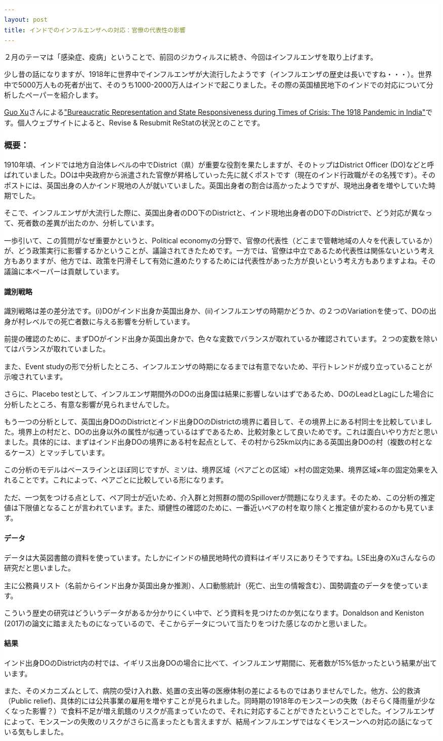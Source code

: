 ```yaml
---
layout: post
title: インドでのインフルエンザへの対応：官僚の代表性の影響
---
```


２月のテーマは「感染症、疫病」ということで、前回のジカウィルスに続き、今回はインフルエンザを取り上げます。

少し昔の話になりますが、1918年に世界中でインフルエンザが大流行したようです（インフルエンザの歴史は長いですね・・・）。世界中で5000万人もの死者が出て、そのうち1000-2000万人はインドで起こりました。その際の英国植民地下のインドでの対応について分析したペーパーを紹介します。

[Guo Xu](http://www.guoxu.org/)さんによる["Bureaucratic Representation and State Responsiveness during Times of Crisis: The 1918 Pandemic in India"](http://guoxu.org/docs/bureaurep_aug20.pdf)です。個人ウェブサイトによると、Revise & Resubmit ReStatの状況とのことです。

### **概要：**

1910年頃、インドでは地方自治体レベルの中でDistrict（県）が重要な役割を果たしますが、そのトップはDistrict Officer (DO)などと呼ばれていました。DOは中央政府から派遣された官僚が昇格していった先に就くポストです（現在のインド行政職がその名残です）。そのポストには、英国出身の人かインド現地の人が就いていました。英国出身者の割合は高かったようですが、現地出身者を増やしていた時期でした。

そこで、インフルエンザが大流行した際に、英国出身者のDO下のDistrictと、インド現地出身者のDO下のDistrictで、どう対応が異なって、死者数の差異が出たのか、分析しています。

一歩引いて、この質問がなぜ重要かというと、Political economyの分野で、官僚の代表性（どこまで管轄地域の人々を代表しているか）が、どう政策実行に影響するかということが、議論されてきたためです。一方では、官僚は中立であるため代表性は関係ないという考え方もありますが、他方では、政策を円滑そして有効に進めたりするためには代表性があった方が良いという考え方もありますよね。その議論に本ペーパーは貢献しています。

#### 識別戦略
識別戦略は差の差分法です。(i)DOがインド出身か英国出身か、(ii)インフルエンザの時期かどうか、の２つのVariationを使って、DOの出身が村レベルでの死亡者数に与える影響を分析しています。

前提の確認のために、まずDOがインド出身か英国出身かで、色々な変数でバランスが取れているか確認されています。２つの変数を除いてはバランスが取れていました。

また、Event studyの形で分析したところ、インフルエンザの時期になるまでは有意でないため、平行トレンドが成り立っていることが示唆されています。

さらに、Placebo testとして、インフルエンザ期間外のDOの出身国は結果に影響しないはずであるため、DOのLeadとLagにした場合に分析したところ、有意な影響が見られませんでした。

もう一つの分析として、英国出身DOのDistrictとインド出身DOのDistrictの境界に着目して、その境界上にある村同士を比較していました。境界上の村だと、DOの出身以外の属性が似通っているはずであるため、比較対象として良いためです。これは面白いやり方だと思いました。具体的には、まずはインド出身DOの境界にある村を起点として、その村から25km以内にある英国出身DOの村（複数の村となるケース）とマッチしています。

この分析のモデルはベースラインとほぼ同じですが、ミソは、境界区域（ペアごとの区域）×村の固定効果、境界区域×年の固定効果を入れることです。これによって、ペアごとに比較している形になります。

ただ、一つ気をつける点として、ペア同士が近いため、介入群と対照群の間のSpilloverが問題になりえます。そのため、この分析の推定値は下限値となることが言われています。また、頑健性の確認のために、一番近いペアの村を取り除くと推定値が変わるのかも見ています。

#### データ
データは大英図書館の資料を使っています。たしかにインドの植民地時代の資料はイギリスにありそうですね。LSE出身のXuさんならの研究だと思いました。

主に公務員リスト（名前からインド出身か英国出身か推測）、人口動態統計（死亡、出生の情報含む）、国勢調査のデータを使っています。

こういう歴史の研究はどういうデータがあるか分かりにくい中で、どう資料を見つけたのか気になります。Donaldson and Keniston (2017)の論文に踏まえたものになっているので、そこからデータについて当たりをつけた感じなのかと思いました。

#### 結果
インド出身DOのDistrict内の村では、イギリス出身DOの場合に比べて、インフルエンザ期間に、死者数が15%低かったという結果が出ています。

また、そのメカニズムとして、病院の受け入れ数、処置の支出等の医療体制の差によるものではありませんでした。他方、公的救済（Public relief)、具体的には公共事業の雇用を増やすことが見られました。同時期の1918年のモンスーンの失敗（おそらく降雨量が少なくなった影響？）で食料不足が増え飢餓のリスクが高まっていたので、それに対応することができたということでした。インフルエンザによって、モンスーンの失敗のリスクがさらに高まったとも言えますが、結局インフルエンザではなくモンスーンへの対応の話になっている気もしました。
